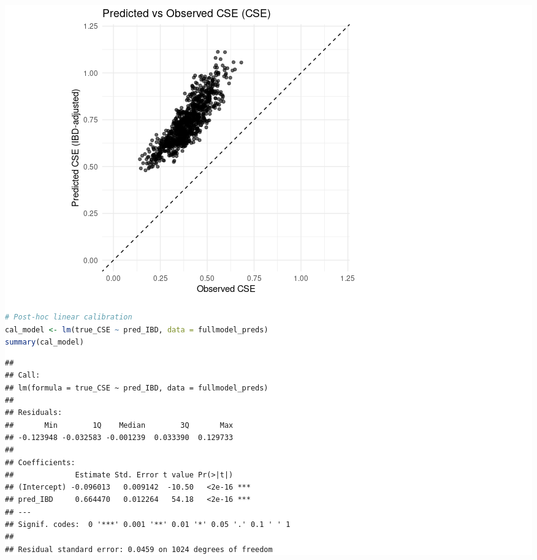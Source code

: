 ![](08_spatial_LOPOCV_files/figure-gfm/full-spatial-R2-2.png)

``` r
# Post-hoc linear calibration
cal_model <- lm(true_CSE ~ pred_IBD, data = fullmodel_preds)
summary(cal_model)
```

    ## 
    ## Call:
    ## lm(formula = true_CSE ~ pred_IBD, data = fullmodel_preds)
    ## 
    ## Residuals:
    ##       Min        1Q    Median        3Q       Max 
    ## -0.123948 -0.032583 -0.001239  0.033390  0.129733 
    ## 
    ## Coefficients:
    ##              Estimate Std. Error t value Pr(>|t|)    
    ## (Intercept) -0.096013   0.009142  -10.50   <2e-16 ***
    ## pred_IBD     0.664470   0.012264   54.18   <2e-16 ***
    ## ---
    ## Signif. codes:  0 '***' 0.001 '**' 0.01 '*' 0.05 '.' 0.1 ' ' 1
    ## 
    ## Residual standard error: 0.0459 on 1024 degrees of freedom
